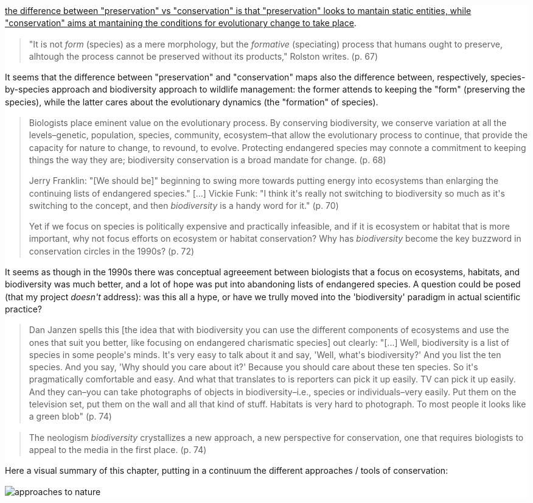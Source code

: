 [the difference between "preservation" vs "conservation" is that "preservation" looks to mantain static entities, while "conservation" aims at mantaining the conditions for evolutionary change to take place](the%20difference%20between%20%22preservation%22%20vs%20%22conservation%22%20is%20that%20%22preservation%22%20looks%20to%20mantain%20static%20entities,%20while%20%22conservation%22%20aims%20at%20mantaining%20the%20conditions%20for%20evolutionary%20change%20to%20take%20place.md).

> "It is not *form* (species) as a mere morphology, but the *formative* (speciating) process that humans ought to preserve, alhtough the process cannot be preserved without its products," Rolston writes. (p. 67)

It seems that the difference between "preservation" and "conservation" maps also the difference between, respectively, species-by-species approach and biodiversity approach to wildlife management: the former attends to keeping the "form" (preserving the species), while the latter cares about the evolutionary dynamics (the "formation" of species). 


> Biologists place eminent value on the evolutionary process. By conserving biodiversity, we conserve variation at all the levels–genetic, population, species, community, ecosystem–that allow the evolutionary process to continue, that provide the capacity for nature to change, to revound, to evolve. Protecting endangered species may connote a commitment to keeping things the way they are; biodiversity conservation is a broad mandate for change. (p. 68)
> 
> Jerry Franklin: "[We should be]" beginning to swing more towards putting energy into ecosystems than enlarging the continuing lists of endangered species." […] Vickie Funk: "I think it's really not switching to biodiversity so much as it's switching to the concept, and then *biodiversity* is a handy word for it." (p. 70)
> 
> Yet if we focus on species is politically expensive and practically infeasible, and if it is ecosystem or habitat that is more important, why not focus efforts on ecosystem or habitat conservation? Why has *biodiversity* become the key buzzword in conservation circles in the 1990s? (p. 72)

It seems as though in the 1990s there was conceptual agreeement between biologists that a focus on ecosystems, habitats, and biodiversity was much better, and a lot of hope was put into abandoning lists of endangered species. A question could be posed (that my project *doesn't* address): was this all a hype, or have we trully moved into the 'biodiversity' paradigm in actual scientific practice?

> Dan Janzen spells this [the idea that with biodiversity you can use the different components of ecosystems and use the ones that suit you better, like focusing on endangered charismatic species] out clearly: "[...] Well, biodiversity is a list of species in some people's minds. It's very easy to talk about it and say, 'Well, what's biodiversity?' And you list the ten species. And you say, 'Why should you care about it?' Because you should care about these ten species. So it's pragmatically comfortable and easy. And what that translates to is reporters can pick it up easily. TV can pick it up easily. And they can–you can take photographs of objects in biodiversity–i.e., species or individuals–very easily. Put them on the television set, put them on the wall and all that kind of stuff. Habitats is very hard to photograph. To most people it looks like a green blob" (p. 74)

> The neologism *biodiversity* crystallizes a new approach, a new perspective for conservation, one that requires biologists to appeal to the media in the first place. (p. 74)

Here a visual summary of this chapter, putting in a continuum the different approaches / tools of conservation:

![approaches to nature](approaches%20to%20nature.png)

